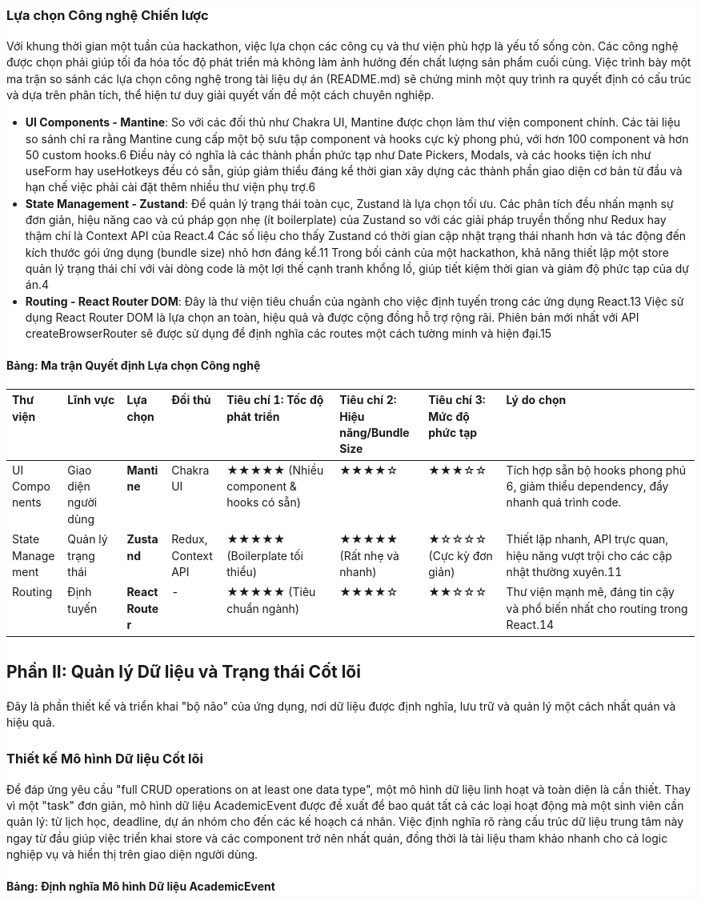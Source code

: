 ### **Lựa chọn Công nghệ Chiến lược**

Với khung thời gian một tuần của hackathon, việc lựa chọn các công cụ và thư viện phù hợp là yếu tố sống còn. Các công nghệ được chọn phải giúp tối đa hóa tốc độ phát triển mà không làm ảnh hưởng đến chất lượng sản phẩm cuối cùng. Việc trình bày một ma trận so sánh các lựa chọn công nghệ trong tài liệu dự án (README.md) sẽ chứng minh một quy trình ra quyết định có cấu trúc và dựa trên phân tích, thể hiện tư duy giải quyết vấn đề một cách chuyên nghiệp.

* **UI Components \- Mantine**: So với các đối thủ như Chakra UI, Mantine được chọn làm thư viện component chính. Các tài liệu so sánh chỉ ra rằng Mantine cung cấp một bộ sưu tập component và hooks cực kỳ phong phú, với hơn 100 component và hơn 50 custom hooks.6 Điều này có nghĩa là các thành phần phức tạp như Date Pickers, Modals, và các hooks tiện ích như  
  useForm hay useHotkeys đều có sẵn, giúp giảm thiểu đáng kể thời gian xây dựng các thành phần giao diện cơ bản từ đầu và hạn chế việc phải cài đặt thêm nhiều thư viện phụ trợ.6  
* **State Management \- Zustand**: Để quản lý trạng thái toàn cục, Zustand là lựa chọn tối ưu. Các phân tích đều nhấn mạnh sự đơn giản, hiệu năng cao và cú pháp gọn nhẹ (ít boilerplate) của Zustand so với các giải pháp truyền thống như Redux hay thậm chí là Context API của React.4 Các số liệu cho thấy Zustand có thời gian cập nhật trạng thái nhanh hơn và tác động đến kích thước gói ứng dụng (bundle size) nhỏ hơn đáng kể.11 Trong bối cảnh của một hackathon, khả năng thiết lập một store quản lý trạng thái chỉ với vài dòng code là một lợi thế cạnh tranh khổng lồ, giúp tiết kiệm thời gian và giảm độ phức tạp của dự án.4  
* **Routing \- React Router DOM**: Đây là thư viện tiêu chuẩn của ngành cho việc định tuyến trong các ứng dụng React.13 Việc sử dụng React Router DOM là lựa chọn an toàn, hiệu quả và được cộng đồng hỗ trợ rộng rãi. Phiên bản mới nhất với API  
  createBrowserRouter sẽ được sử dụng để định nghĩa các routes một cách tường minh và hiện đại.15

#### **Bảng: Ma trận Quyết định Lựa chọn Công nghệ**

| Thư viện | Lĩnh vực | Lựa chọn | Đối thủ | Tiêu chí 1: Tốc độ phát triển | Tiêu chí 2: Hiệu năng/Bundle Size | Tiêu chí 3: Mức độ phức tạp | Lý do chọn |
| :---- | :---- | :---- | :---- | :---- | :---- | :---- | :---- |
| UI Components | Giao diện người dùng | **Mantine** | Chakra UI | ★★★★★ (Nhiều component & hooks có sẵn) | ★★★★☆ | ★★★☆☆ | Tích hợp sẵn bộ hooks phong phú 6, giảm thiểu dependency, đẩy nhanh quá trình code. |
| State Management | Quản lý trạng thái | **Zustand** | Redux, Context API | ★★★★★ (Boilerplate tối thiểu) | ★★★★★ (Rất nhẹ và nhanh) | ★☆☆☆☆ (Cực kỳ đơn giản) | Thiết lập nhanh, API trực quan, hiệu năng vượt trội cho các cập nhật thường xuyên.11 |
| Routing | Định tuyến | **React Router** | \- | ★★★★★ (Tiêu chuẩn ngành) | ★★★★☆ | ★★☆☆☆ | Thư viện mạnh mẽ, đáng tin cậy và phổ biến nhất cho routing trong React.14 |

## **Phần II: Quản lý Dữ liệu và Trạng thái Cốt lõi**

Đây là phần thiết kế và triển khai "bộ não" của ứng dụng, nơi dữ liệu được định nghĩa, lưu trữ và quản lý một cách nhất quán và hiệu quả.

### **Thiết kế Mô hình Dữ liệu Cốt lõi**

Để đáp ứng yêu cầu "full CRUD operations on at least one data type", một mô hình dữ liệu linh hoạt và toàn diện là cần thiết. Thay vì một "task" đơn giản, mô hình dữ liệu AcademicEvent được đề xuất để bao quát tất cả các loại hoạt động mà một sinh viên cần quản lý: từ lịch học, deadline, dự án nhóm cho đến các kế hoạch cá nhân. Việc định nghĩa rõ ràng cấu trúc dữ liệu trung tâm này ngay từ đầu giúp việc triển khai store và các component trở nên nhất quán, đồng thời là tài liệu tham khảo nhanh cho cả logic nghiệp vụ và hiển thị trên giao diện người dùng.

#### **Bảng: Định nghĩa Mô hình Dữ liệu AcademicEvent**
